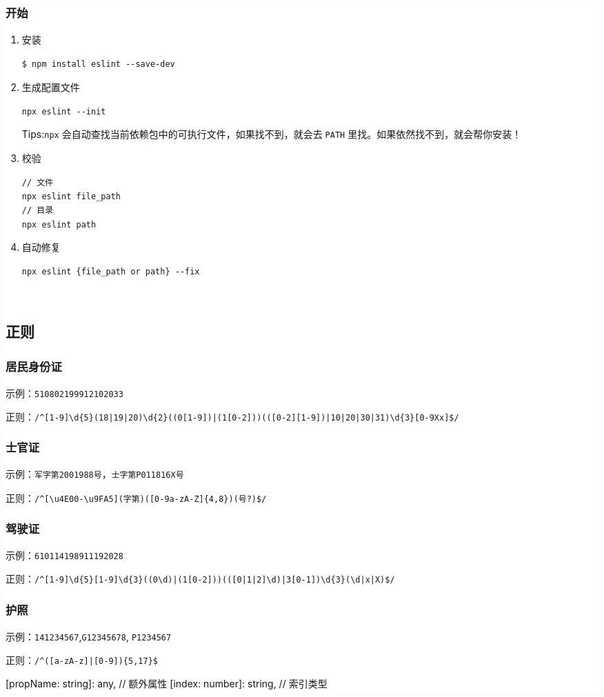 ### 开始

1. 安装

   ```
   $ npm install eslint --save-dev
   ```

2. 生成配置文件

   ```
   npx eslint --init
   ```

   Tips:`npx` 会自动查找当前依赖包中的可执行文件，如果找不到，就会去 `PATH` 里找。如果依然找不到，就会帮你安装！

3. 校验

   ```
   // 文件
   npx eslint file_path
   // 目录
   npx eslint path
   ```

4. 自动修复

   ```
   npx eslint {file_path or path} --fix
   ```

   ​

## 正则

### 居民身份证

示例：`510802199912102033`

正则：`/^[1-9]\d{5}(18|19|20)\d{2}((0[1-9])|(1[0-2]))(([0-2][1-9])|10|20|30|31)\d{3}[0-9Xx]$/`

### 士官证

示例：`军字第2001988号`，`士字第P011816X号`

正则：`/^[\u4E00-\u9FA5](字第)([0-9a-zA-Z]{4,8})(号?)$/`

### 驾驶证

示例：`610114198911192028`

正则：`/^[1-9]\d{5}[1-9]\d{3}((0\d)|(1[0-2]))(([0|1|2]\d)|3[0-1])\d{3}(\d|x|X)$/`

### 护照

示例：`141234567`,`G12345678`, `P1234567`

正则：`/^([a-zA-z]|[0-9]){5,17}$`


  [propName: string]: any, // 额外属性
  [index: number]: string, // 索引类型